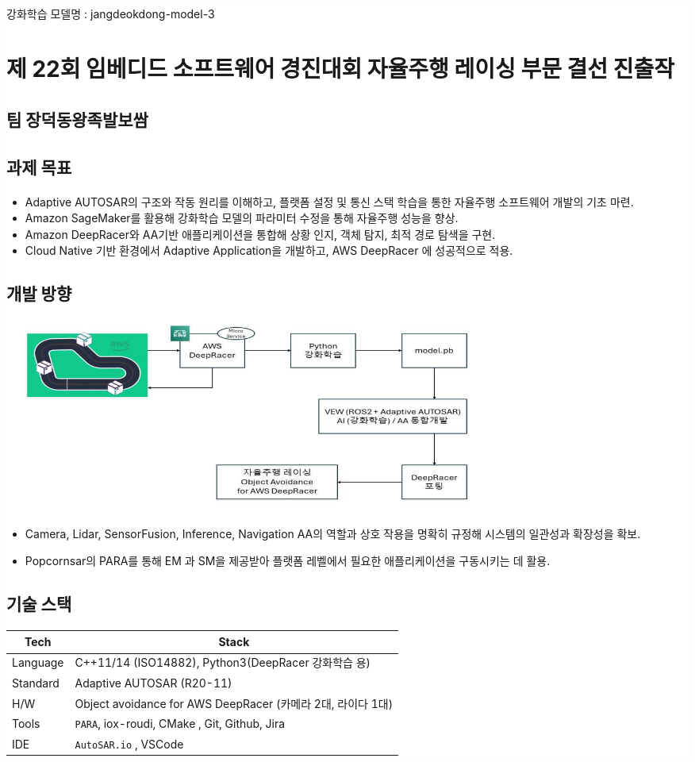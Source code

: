 강화학습 모델명 : jangdeokdong-model-3

# 제 22회 임베디드 소프트웨어 경진대회 자율주행 레이싱 부문 결선 진출작

## 팀 장덕동왕족발보쌈

## 과제 목표

- Adaptive AUTOSAR의 구조와 작동 원리를 이해하고, 플랫폼 설정 및 통신 스택 학습을
  통한 자율주행 소프트웨어 개발의 기초 마련.
- Amazon SageMaker를 활용해 강화학습 모델의 파라미터 수정을 통해 자율주행 성능을 향상.
- Amazon DeepRacer와 AA기반 애플리케이션을 통합해 상황 인지, 객체 탐지, 최적 경로 탐색을 구현.
- Cloud Native 기반 환경에서 Adaptive Application을 개발하고, AWS DeepRacer 에 성공적으로 적용.

## 개발 방향

<p align="left">
 <img src = "etc/설계1.png" width="600px">
</p>

- Camera, Lidar, SensorFusion, Inference, Navigation AA의 역할과 상호 작용을 명확히 규정해 시스템의 일관성과 확장성을 확보.

- Popcornsar의 PARA를 통해 EM 과 SM을 제공받아 플랫폼 레벨에서 필요한 애플리케이션을 구동시키는 데 활용.

## 기술 스택

| Tech | Stack |
| --- | --- |
| Language | C++11/14 (ISO14882), Python3(DeepRacer 강화학습 용) |
| Standard | Adaptive AUTOSAR (R20-11) |
| H/W | Object avoidance for AWS DeepRacer (카메라 2대, 라이다 1대) |
| Tools | `PARA`, iox-roudi, CMake , Git, Github, Jira |
| IDE | `AutoSAR.io` , VSCode |
<p align="left">